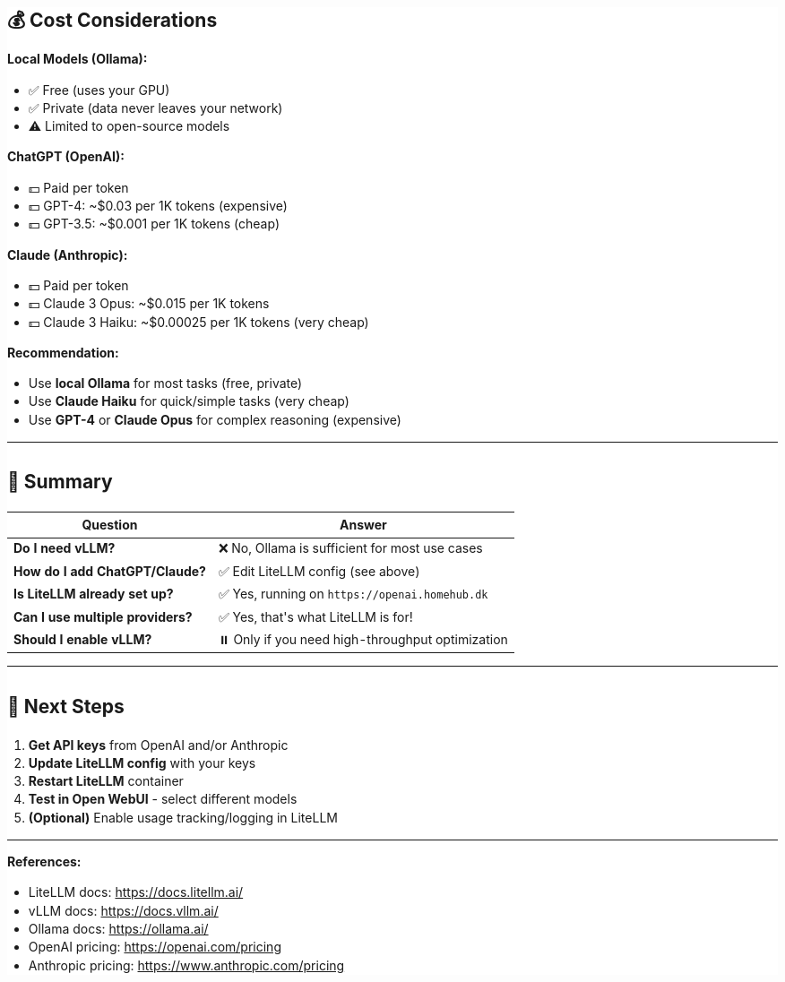 ## 💰 Cost Considerations

**Local Models (Ollama):**
- ✅ Free (uses your GPU)
- ✅ Private (data never leaves your network)
- ⚠️ Limited to open-source models

**ChatGPT (OpenAI):**
- 💵 Paid per token
- 💵 GPT-4: ~$0.03 per 1K tokens (expensive)
- 💵 GPT-3.5: ~$0.001 per 1K tokens (cheap)

**Claude (Anthropic):**
- 💵 Paid per token
- 💵 Claude 3 Opus: ~$0.015 per 1K tokens
- 💵 Claude 3 Haiku: ~$0.00025 per 1K tokens (very cheap)

**Recommendation:**
- Use **local Ollama** for most tasks (free, private)
- Use **Claude Haiku** for quick/simple tasks (very cheap)
- Use **GPT-4** or **Claude Opus** for complex reasoning (expensive)

---

## 🎯 Summary

| Question | Answer |
|----------|--------|
| **Do I need vLLM?** | ❌ No, Ollama is sufficient for most use cases |
| **How do I add ChatGPT/Claude?** | ✅ Edit LiteLLM config (see above) |
| **Is LiteLLM already set up?** | ✅ Yes, running on `https://openai.homehub.dk` |
| **Can I use multiple providers?** | ✅ Yes, that's what LiteLLM is for! |
| **Should I enable vLLM?** | ⏸️ Only if you need high-throughput optimization |

---

## 🚀 Next Steps

1. **Get API keys** from OpenAI and/or Anthropic
2. **Update LiteLLM config** with your keys
3. **Restart LiteLLM** container
4. **Test in Open WebUI** - select different models
5. **(Optional)** Enable usage tracking/logging in LiteLLM

---

**References:**
- LiteLLM docs: https://docs.litellm.ai/
- vLLM docs: https://docs.vllm.ai/
- Ollama docs: https://ollama.ai/
- OpenAI pricing: https://openai.com/pricing
- Anthropic pricing: https://www.anthropic.com/pricing

